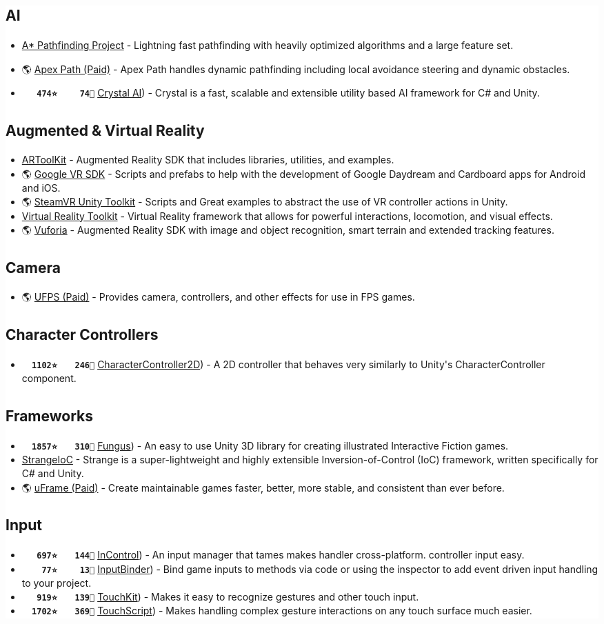 ## AI

* [A* Pathfinding Project](http://arongranberg.com/astar/) - Lightning fast pathfinding with heavily optimized algorithms and a large feature set.
* 🌎 [Apex Path (Paid)](assetstore.unity.com/packages/tools/ai/apex-path-17943) - Apex Path handles dynamic pathfinding including local avoidance steering and dynamic obstacles.

* <b><code>&nbsp;&nbsp;&nbsp;474⭐</code></b> <b><code>&nbsp;&nbsp;&nbsp;&nbsp;74🍴</code></b> [Crystal AI](https://github.com/igiagkiozis/CrystalAI)) - Crystal is a fast, scalable and extensible utility based AI framework for C# and Unity.

## Augmented & Virtual Reality
* [ARToolKit](http://artoolkit.org/documentation/doku.php?id=6_Unity:unity_about) - Augmented Reality SDK that includes libraries, utilities, and examples.
* 🌎 [Google VR SDK](developers.google.com/vr/unity) - Scripts and prefabs to help with the development of Google Daydream and Cardboard apps for Android and iOS.
* 🌎 [SteamVR Unity Toolkit](assetstore.unity.com/packages/tools/integration/vrtk-virtual-reality-toolkit-vr-toolkit-64131) - Scripts and Great examples to abstract the use of VR controller actions in Unity.
* [Virtual Reality Toolkit](http://github.com/thestonefox/vrtk) - Virtual Reality framework that allows for powerful interactions, locomotion, and visual effects.
* 🌎 [Vuforia](vuforia.com/) - Augmented Reality SDK with image and object recognition, smart terrain and extended tracking features.

## Camera

* 🌎 [UFPS (Paid)](assetstore.unity.com/packages/templates/systems/ufps-ultimate-fps-2943) - Provides camera, controllers, and other effects for use in FPS games.

## Character Controllers

* <b><code>&nbsp;&nbsp;1102⭐</code></b> <b><code>&nbsp;&nbsp;&nbsp;246🍴</code></b> [CharacterController2D](https://github.com/prime31/CharacterController2D)) - A 2D controller that behaves very similarly to Unity's CharacterController component.

## Frameworks

* <b><code>&nbsp;&nbsp;1857⭐</code></b> <b><code>&nbsp;&nbsp;&nbsp;310🍴</code></b> [Fungus](https://github.com/snozbot/fungus)) - An easy to use Unity 3D library for creating illustrated Interactive Fiction games.
* [StrangeIoC](http://strangeioc.github.io/strangeioc/) - Strange is a super-lightweight and highly extensible Inversion-of-Control (IoC) framework, written specifically for C# and Unity.
* 🌎 [uFrame (Paid)](assetstore.unity.com/packages/tools/visual-scripting/uframe-game-framework-14381) - Create maintainable games faster, better, more stable, and consistent than ever before.

## Input

* <b><code>&nbsp;&nbsp;&nbsp;697⭐</code></b> <b><code>&nbsp;&nbsp;&nbsp;144🍴</code></b> [InControl](https://github.com/pbhogan/InControl)) - An input manager that tames makes handler cross-platform. controller input easy.
* <b><code>&nbsp;&nbsp;&nbsp;&nbsp;77⭐</code></b> <b><code>&nbsp;&nbsp;&nbsp;&nbsp;13🍴</code></b> [InputBinder](https://github.com/RyanNielson/InputBinder)) - Bind game inputs to methods via code or using the inspector to add event driven input handling to your project.
* <b><code>&nbsp;&nbsp;&nbsp;919⭐</code></b> <b><code>&nbsp;&nbsp;&nbsp;139🍴</code></b> [TouchKit](https://github.com/prime31/TouchKit)) - Makes it easy to recognize gestures and other touch input.
* <b><code>&nbsp;&nbsp;1702⭐</code></b> <b><code>&nbsp;&nbsp;&nbsp;369🍴</code></b> [TouchScript](https://github.com/TouchScript/TouchScript)) - Makes handling complex gesture interactions on any touch surface much easier.
